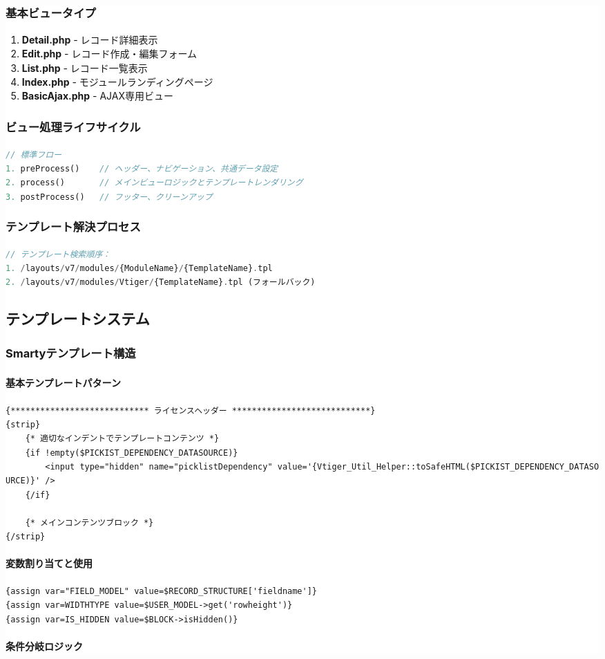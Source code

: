 ### 基本ビュータイプ

1. **Detail.php** - レコード詳細表示
2. **Edit.php** - レコード作成・編集フォーム
3. **List.php** - レコード一覧表示
4. **Index.php** - モジュールランディングページ
5. **BasicAjax.php** - AJAX専用ビュー

### ビュー処理ライフサイクル

```php
// 標準フロー
1. preProcess()    // ヘッダー、ナビゲーション、共通データ設定
2. process()       // メインビューロジックとテンプレートレンダリング
3. postProcess()   // フッター、クリーンアップ
```

### テンプレート解決プロセス

```php
// テンプレート検索順序：
1. /layouts/v7/modules/{ModuleName}/{TemplateName}.tpl
2. /layouts/v7/modules/Vtiger/{TemplateName}.tpl (フォールバック)
```

## テンプレートシステム

### Smartyテンプレート構造

#### 基本テンプレートパターン

```smarty
{**************************** ライセンスヘッダー ****************************}
{strip}
    {* 適切なインデントでテンプレートコンテンツ *}
    {if !empty($PICKIST_DEPENDENCY_DATASOURCE)}
        <input type="hidden" name="picklistDependency" value='{Vtiger_Util_Helper::toSafeHTML($PICKIST_DEPENDENCY_DATASOURCE)}' />
    {/if}
    
    {* メインコンテンツブロック *}
{/strip}
```

#### 変数割り当てと使用

```smarty
{assign var="FIELD_MODEL" value=$RECORD_STRUCTURE['fieldname']}
{assign var=WIDTHTYPE value=$USER_MODEL->get('rowheight')}
{assign var=IS_HIDDEN value=$BLOCK->isHidden()}
```

#### 条件分岐ロジック
